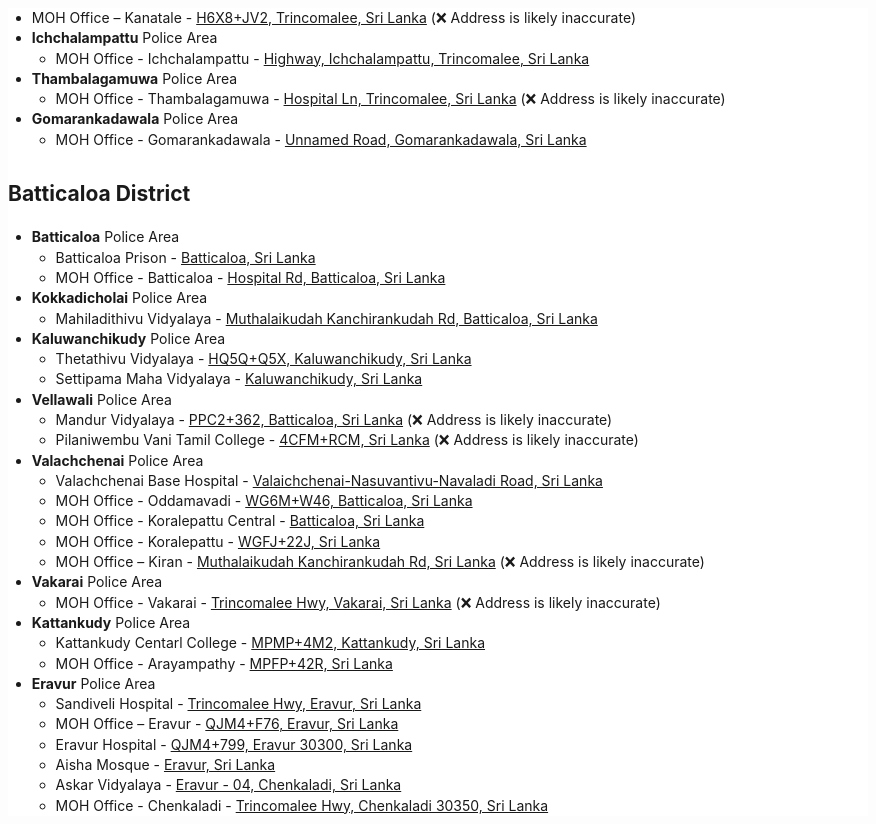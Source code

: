   * MOH Office – Kanatale - [H6X8+JV2, Trincomalee, Sri Lanka](https://www.google.lk/maps/place/8.599018N,81.217151E) (❌ Address is likely inaccurate) 
* **Ichchalampattu** Police Area
  * MOH Office - Ichchalampattu - [Highway, Ichchalampattu, Trincomalee, Sri Lanka](https://www.google.lk/maps/place/8.289644N,81.358983E) 
* **Thambalagamuwa** Police Area
  * MOH Office - Thambalagamuwa - [Hospital Ln, Trincomalee, Sri Lanka](https://www.google.lk/maps/place/8.563603N,81.239584E) (❌ Address is likely inaccurate) 
* **Gomarankadawala** Police Area
  * MOH Office - Gomarankadawala - [Unnamed Road, Gomarankadawala, Sri Lanka](https://www.google.lk/maps/place/8.674726N,80.955691E) 
## Batticaloa District
* **Batticaloa** Police Area
  * Batticaloa Prison - [Batticaloa, Sri Lanka](https://www.google.lk/maps/place/7.708307N,81.692696E) 
  * MOH Office - Batticaloa - [Hospital Rd, Batticaloa, Sri Lanka](https://www.google.lk/maps/place/7.708253N,81.691368E) 
* **Kokkadicholai** Police Area
  * Mahiladithivu Vidyalaya - [Muthalaikudah Kanchirankudah Rd, Batticaloa, Sri Lanka](https://www.google.lk/maps/place/7.623008N,81.719383E) 
* **Kaluwanchikudy** Police Area
  * Thetathivu Vidyalaya - [HQ5Q+Q5X, Kaluwanchikudy, Sri Lanka](https://www.google.lk/maps/place/7.559476N,81.787989E) 
  * Settipama Maha Vidyalaya - [Kaluwanchikudy, Sri Lanka](https://www.google.lk/maps/place/7.579554N,81.784113E) 
* **Vellawali** Police Area
  * Mandur Vidyalaya - [PPC2+362, Batticaloa, Sri Lanka](https://www.google.lk/maps/place/7.720143N,81.700516E) (❌ Address is likely inaccurate) 
  * Pilaniwembu Vani Tamil College - [4CFM+RCM, Sri Lanka](https://www.google.lk/maps/place/8.12458N,81.43356E) (❌ Address is likely inaccurate) 
* **Valachchenai** Police Area
  * Valachchenai Base Hospital - [Valaichchenai-Nasuvantivu-Navaladi Road, Sri Lanka](https://www.google.lk/maps/place/7.911315N,81.533046E) 
  * MOH Office - Oddamavadi - [WG6M+W46, Batticaloa, Sri Lanka](https://www.google.lk/maps/place/7.912281N,81.532775E) 
  * MOH Office - Koralepattu Central - [Batticaloa, Sri Lanka](https://www.google.lk/maps/place/7.922593N,81.530022E) 
  * MOH Office - Koralepattu - [WGFJ+22J, Sri Lanka](https://www.google.lk/maps/place/7.922593N,81.530022E) 
  * MOH Office – Kiran - [Muthalaikudah Kanchirankudah Rd, Sri Lanka](https://www.google.lk/maps/place/7.623441N,81.717877E) (❌ Address is likely inaccurate) 
* **Vakarai** Police Area
  * MOH Office - Vakarai - [Trincomalee Hwy, Vakarai, Sri Lanka](https://www.google.lk/maps/place/8.134552N,81.435328E) (❌ Address is likely inaccurate) 
* **Kattankudy** Police Area
  * Kattankudy Centarl College - [MPMP+4M2, Kattankudy, Sri Lanka](https://www.google.lk/maps/place/7.682761N,81.736652E) 
  * MOH Office - Arayampathy - [MPFP+42R, Sri Lanka](https://www.google.lk/maps/place/7.672862N,81.735019E) 
* **Eravur** Police Area
  * Sandiveli Hospital - [Trincomalee Hwy, Eravur, Sri Lanka](https://www.google.lk/maps/place/7.777289N,81.602853E) 
  * MOH Office – Eravur - [QJM4+F76, Eravur, Sri Lanka](https://www.google.lk/maps/place/7.783664N,81.605626E) 
  * Eravur Hospital - [QJM4+799, Eravur 30300, Sri Lanka](https://www.google.lk/maps/place/7.783168N,81.605999E) 
  * Aisha Mosque - [Eravur, Sri Lanka](https://www.google.lk/maps/place/7.776897N,81.604203E) 
  * Askar Vidyalaya - [Eravur - 04, Chenkaladi, Sri Lanka](https://www.google.lk/maps/place/7.781715N,81.601743E) 
  * MOH Office - Chenkaladi - [Trincomalee Hwy, Chenkaladi 30350, Sri Lanka](https://www.google.lk/maps/place/7.783599N,81.593367E) 